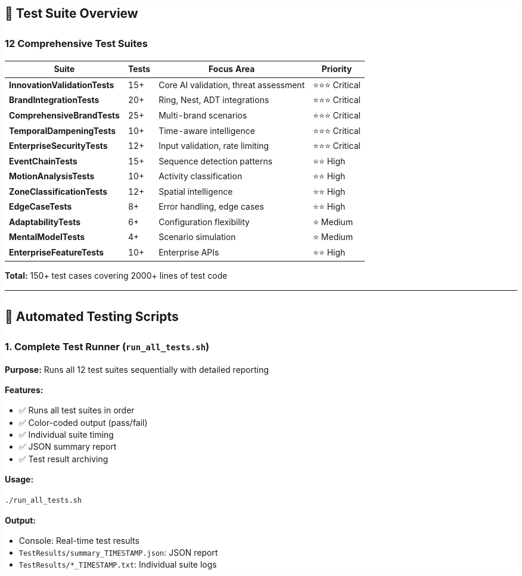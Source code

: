 
## 🧪 Test Suite Overview

### 12 Comprehensive Test Suites

| Suite | Tests | Focus Area | Priority |
|-------|-------|------------|----------|
| **InnovationValidationTests** | 15+ | Core AI validation, threat assessment | ⭐⭐⭐ Critical |
| **BrandIntegrationTests** | 20+ | Ring, Nest, ADT integrations | ⭐⭐⭐ Critical |
| **ComprehensiveBrandTests** | 25+ | Multi-brand scenarios | ⭐⭐⭐ Critical |
| **TemporalDampeningTests** | 10+ | Time-aware intelligence | ⭐⭐⭐ Critical |
| **EnterpriseSecurityTests** | 12+ | Input validation, rate limiting | ⭐⭐⭐ Critical |
| **EventChainTests** | 15+ | Sequence detection patterns | ⭐⭐ High |
| **MotionAnalysisTests** | 10+ | Activity classification | ⭐⭐ High |
| **ZoneClassificationTests** | 12+ | Spatial intelligence | ⭐⭐ High |
| **EdgeCaseTests** | 8+ | Error handling, edge cases | ⭐⭐ High |
| **AdaptabilityTests** | 6+ | Configuration flexibility | ⭐ Medium |
| **MentalModelTests** | 4+ | Scenario simulation | ⭐ Medium |
| **EnterpriseFeatureTests** | 10+ | Enterprise APIs | ⭐⭐ High |

**Total:** 150+ test cases covering 2000+ lines of test code

---

## 🤖 Automated Testing Scripts

### 1. Complete Test Runner (`run_all_tests.sh`)

**Purpose:** Runs all 12 test suites sequentially with detailed reporting

**Features:**
- ✅ Runs all test suites in order
- ✅ Color-coded output (pass/fail)
- ✅ Individual suite timing
- ✅ JSON summary report
- ✅ Test result archiving

**Usage:**
```bash
./run_all_tests.sh
```

**Output:**
- Console: Real-time test results
- `TestResults/summary_TIMESTAMP.json`: JSON report
- `TestResults/*_TIMESTAMP.txt`: Individual suite logs
